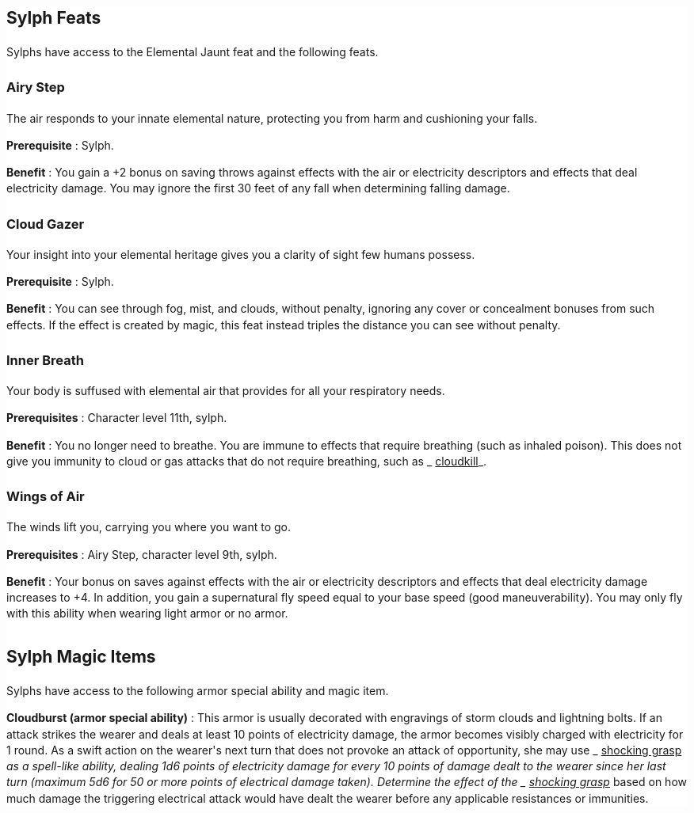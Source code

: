 ## Sylph Feats

Sylphs have access to the Elemental Jaunt feat and the following feats.

### Airy Step

The air responds to your innate elemental nature, protecting you from harm and cushioning your falls.

**Prerequisite** : Sylph.

**Benefit** : You gain a +2 bonus on saving throws against effects with the air or electricity descriptors and effects that deal electricity damage. You may ignore the first 30 feet of any fall when determining falling damage.

### Cloud Gazer

Your insight into your elemental heritage gives you a clarity of sight few humans possess.

**Prerequisite** : Sylph.

**Benefit** : You can see through fog, mist, and clouds, without penalty, ignoring any cover or concealment bonuses from such effects. If the effect is created by magic, this feat instead triples the distance you can see without penalty.

### Inner Breath

Your body is suffused with elemental air that provides for all your respiratory needs.

**Prerequisites** : Character level 11th, sylph.

**Benefit** : You no longer need to breathe. You are immune to effects that require breathing (such as inhaled poison). This does not give you immunity to cloud or gas attacks that do not require breathing, such as _ [cloudkill](spells_dir/cloudkill#_cloudkill)_.

### Wings of Air

The winds lift you, carrying you where you want to go.

**Prerequisites** : Airy Step, character level 9th, sylph.

**Benefit** : Your bonus on saves against effects with the air or electricity descriptors and effects that deal electricity damage increases to +4. In addition, you gain a supernatural fly speed equal to your base speed (good maneuverability). You may only fly with this ability when wearing light armor or no armor.

## Sylph Magic Items

Sylphs have access to the following armor special ability and magic item.

**Cloudburst (armor special ability)** : This armor is usually decorated with engravings of storm clouds and lightning bolts. If an attack strikes the wearer and deals at least 10 points of electricity damage, the armor becomes visibly charged with electricity for 1 round. As a swift action on the wearer's next turn that does not provoke an attack of opportunity, she may use _ [shocking grasp](spells_dir/shockingGrasp#_shocking-grasp) _as a spell-like ability, dealing 1d6 points of electricity damage for every 10 points of damage dealt to the wearer since her last turn (maximum 5d6 for 50 or more points of electrical damage taken). Determine the effect of the _ [shocking grasp](spells_dir/shockingGrasp#_shocking-grasp)_ based on how much damage the triggering electrical attack would have dealt the wearer before any applicable resistances or immunities.
